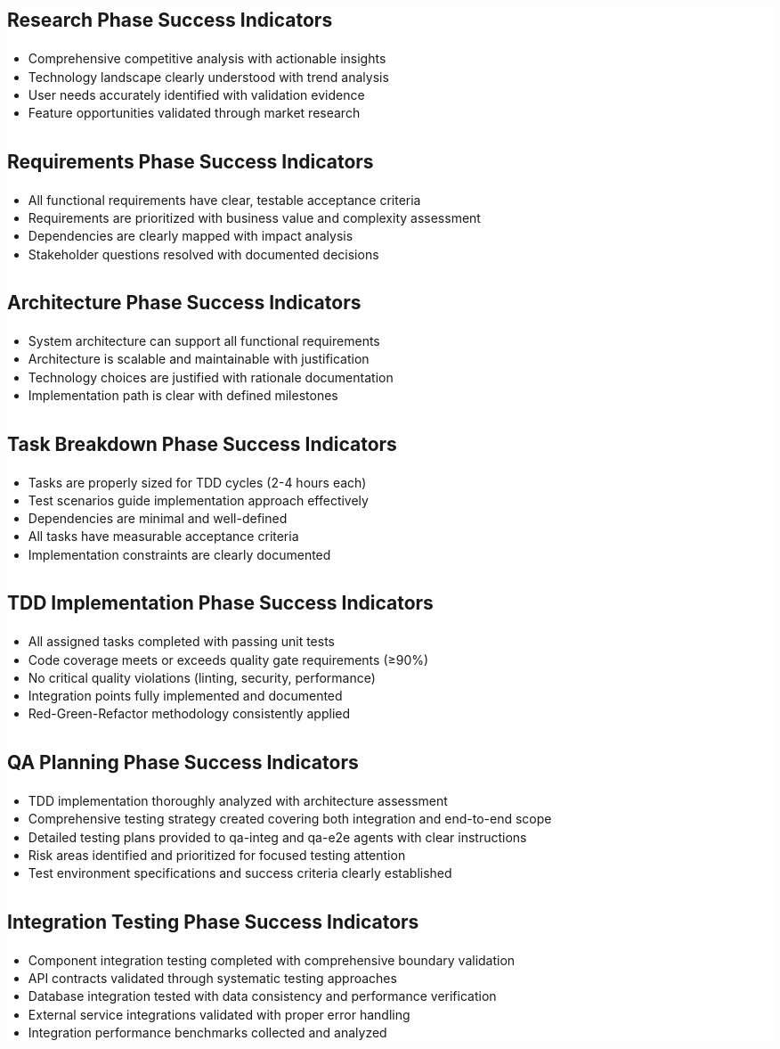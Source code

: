 ## Research Phase Success Indicators
- Comprehensive competitive analysis with actionable insights
- Technology landscape clearly understood with trend analysis
- User needs accurately identified with validation evidence
- Feature opportunities validated through market research

## Requirements Phase Success Indicators
- All functional requirements have clear, testable acceptance criteria
- Requirements are prioritized with business value and complexity assessment
- Dependencies are clearly mapped with impact analysis
- Stakeholder questions resolved with documented decisions

## Architecture Phase Success Indicators
- System architecture can support all functional requirements
- Architecture is scalable and maintainable with justification
- Technology choices are justified with rationale documentation
- Implementation path is clear with defined milestones

## Task Breakdown Phase Success Indicators
- Tasks are properly sized for TDD cycles (2-4 hours each)
- Test scenarios guide implementation approach effectively
- Dependencies are minimal and well-defined
- All tasks have measurable acceptance criteria
- Implementation constraints are clearly documented

## TDD Implementation Phase Success Indicators
- All assigned tasks completed with passing unit tests
- Code coverage meets or exceeds quality gate requirements (≥90%)
- No critical quality violations (linting, security, performance)
- Integration points fully implemented and documented
- Red-Green-Refactor methodology consistently applied

## QA Planning Phase Success Indicators
- TDD implementation thoroughly analyzed with architecture assessment
- Comprehensive testing strategy created covering both integration and end-to-end scope
- Detailed testing plans provided to qa-integ and qa-e2e agents with clear instructions
- Risk areas identified and prioritized for focused testing attention
- Test environment specifications and success criteria clearly established

## Integration Testing Phase Success Indicators
- Component integration testing completed with comprehensive boundary validation
- API contracts validated through systematic testing approaches
- Database integration tested with data consistency and performance verification
- External service integrations validated with proper error handling
- Integration performance benchmarks collected and analyzed
